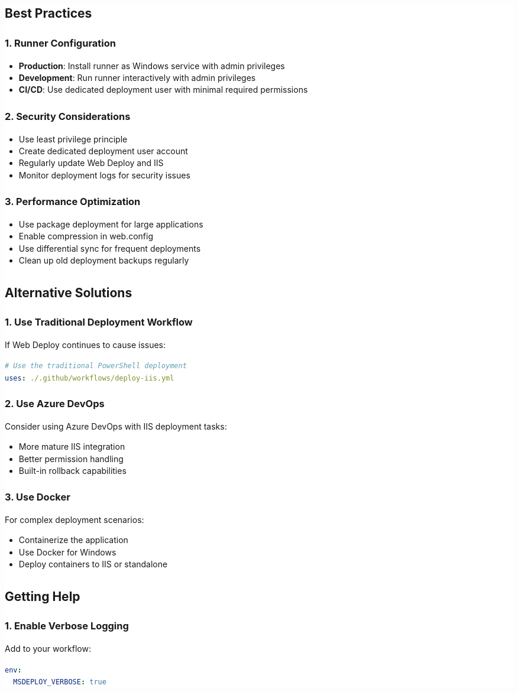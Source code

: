 ## Best Practices

### 1. Runner Configuration
- **Production**: Install runner as Windows service with admin privileges
- **Development**: Run runner interactively with admin privileges
- **CI/CD**: Use dedicated deployment user with minimal required permissions

### 2. Security Considerations
- Use least privilege principle
- Create dedicated deployment user account
- Regularly update Web Deploy and IIS
- Monitor deployment logs for security issues

### 3. Performance Optimization
- Use package deployment for large applications
- Enable compression in web.config
- Use differential sync for frequent deployments
- Clean up old deployment backups regularly

## Alternative Solutions

### 1. Use Traditional Deployment Workflow
If Web Deploy continues to cause issues:
```yaml
# Use the traditional PowerShell deployment
uses: ./.github/workflows/deploy-iis.yml
```

### 2. Use Azure DevOps
Consider using Azure DevOps with IIS deployment tasks:
- More mature IIS integration
- Better permission handling
- Built-in rollback capabilities

### 3. Use Docker
For complex deployment scenarios:
- Containerize the application
- Use Docker for Windows
- Deploy containers to IIS or standalone

## Getting Help

### 1. Enable Verbose Logging
Add to your workflow:
```yaml
env:
  MSDEPLOY_VERBOSE: true
```
